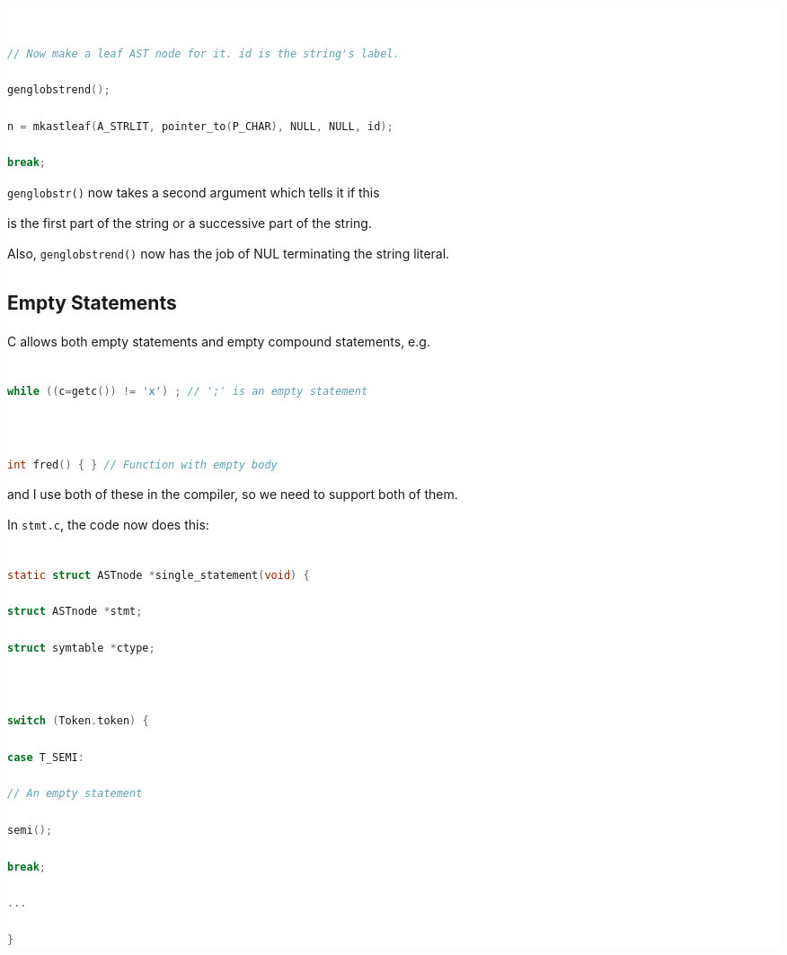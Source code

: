```c
  

// Now make a leaf AST node for it. id is the string's label.

genglobstrend();

n = mkastleaf(A_STRLIT, pointer_to(P_CHAR), NULL, NULL, id);

break;

```

  

`genglobstr()` now takes a second argument which tells it if this

is the first part of the string or a successive part of the string.

Also, `genglobstrend()` now has the job of NUL terminating the string literal.

  

## Empty Statements

  

C allows both empty statements and empty compound statements, e.g.

  

```c

while ((c=getc()) != 'x') ; // ';' is an empty statement

  

int fred() { } // Function with empty body

```

  

and I use both of these in the compiler, so we need to support both of them.

In `stmt.c`, the code now does this:

  

```c

static struct ASTnode *single_statement(void) {

struct ASTnode *stmt;

struct symtable *ctype;

  

switch (Token.token) {

case T_SEMI:

// An empty statement

semi();

break;

...

}

```